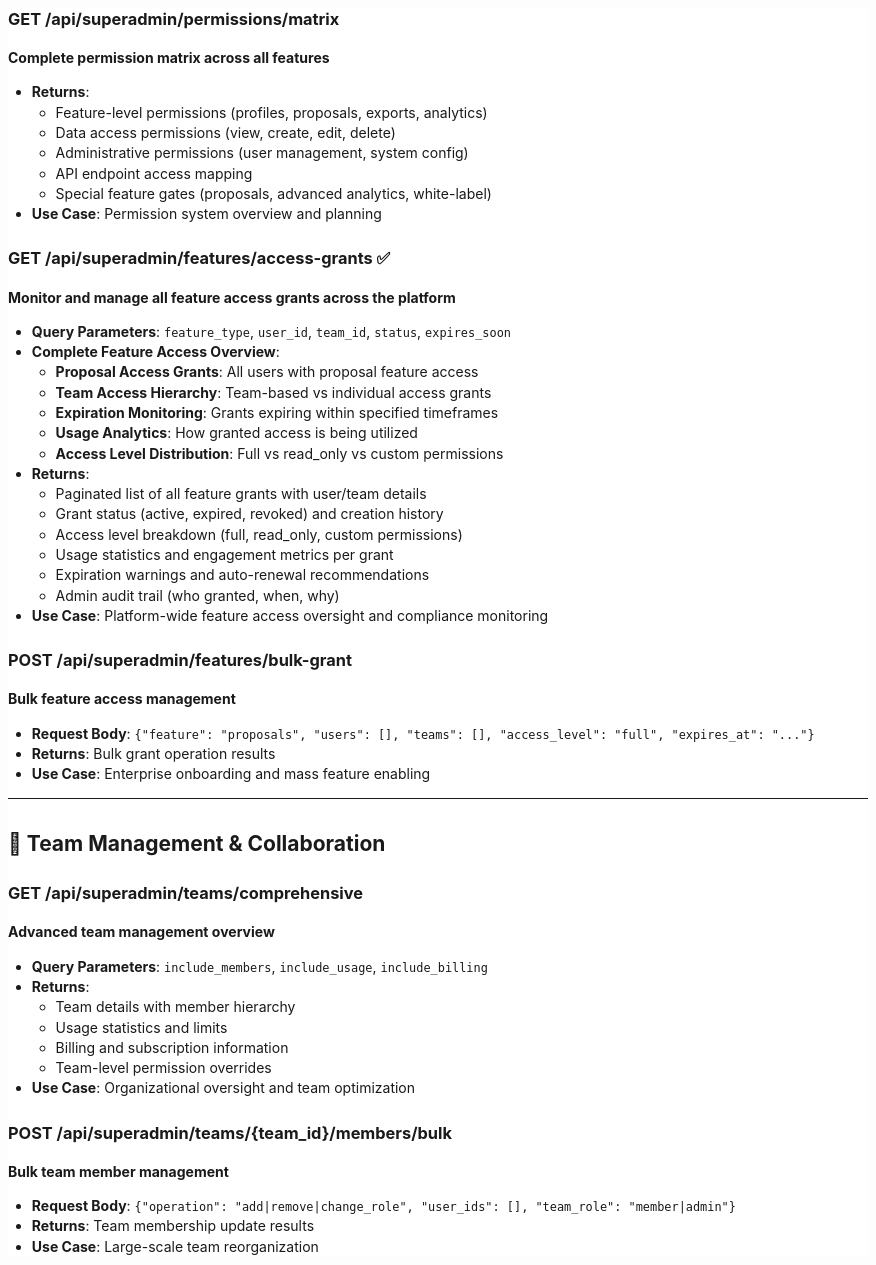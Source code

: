 ### **GET /api/superadmin/permissions/matrix**
**Complete permission matrix across all features**
- **Returns**:
  - Feature-level permissions (profiles, proposals, exports, analytics)
  - Data access permissions (view, create, edit, delete)
  - Administrative permissions (user management, system config)
  - API endpoint access mapping
  - Special feature gates (proposals, advanced analytics, white-label)
- **Use Case**: Permission system overview and planning

### **GET /api/superadmin/features/access-grants** ✅
**Monitor and manage all feature access grants across the platform**
- **Query Parameters**: `feature_type`, `user_id`, `team_id`, `status`, `expires_soon`
- **Complete Feature Access Overview**:
  - **Proposal Access Grants**: All users with proposal feature access
  - **Team Access Hierarchy**: Team-based vs individual access grants
  - **Expiration Monitoring**: Grants expiring within specified timeframes
  - **Usage Analytics**: How granted access is being utilized
  - **Access Level Distribution**: Full vs read_only vs custom permissions
- **Returns**:
  - Paginated list of all feature grants with user/team details
  - Grant status (active, expired, revoked) and creation history
  - Access level breakdown (full, read_only, custom permissions)
  - Usage statistics and engagement metrics per grant
  - Expiration warnings and auto-renewal recommendations
  - Admin audit trail (who granted, when, why)
- **Use Case**: Platform-wide feature access oversight and compliance monitoring

### **POST /api/superadmin/features/bulk-grant**
**Bulk feature access management**
- **Request Body**: `{"feature": "proposals", "users": [], "teams": [], "access_level": "full", "expires_at": "..."}`
- **Returns**: Bulk grant operation results
- **Use Case**: Enterprise onboarding and mass feature enabling

---

## 👥 Team Management & Collaboration

### **GET /api/superadmin/teams/comprehensive**
**Advanced team management overview**
- **Query Parameters**: `include_members`, `include_usage`, `include_billing`
- **Returns**:
  - Team details with member hierarchy
  - Usage statistics and limits
  - Billing and subscription information
  - Team-level permission overrides
- **Use Case**: Organizational oversight and team optimization

### **POST /api/superadmin/teams/{team_id}/members/bulk**
**Bulk team member management**
- **Request Body**: `{"operation": "add|remove|change_role", "user_ids": [], "team_role": "member|admin"}`
- **Returns**: Team membership update results
- **Use Case**: Large-scale team reorganization
